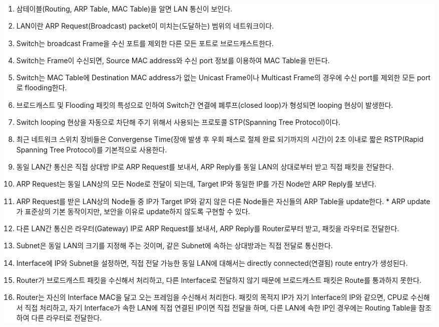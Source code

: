 1. 삼테이블(Routing, ARP Table, MAC Table)을 알면 LAN 통신이 보인다.

2. LAN이란 ARP Request(Broadcast) packet이 미치는(도달하는) 범위의 네트워크이다.

3. Switch는 broadcast Frame을 수신 포트를 제외한 다른 모든 포트로 브로드캐스트한다.

4. Switch는 Frame이 수신되면, Source MAC address와 수신 port 정보를 이용하여 MAC Table을 만든다.

5. Switch는 MAC Table에 Destination MAC address가 없는 Unicast Frame이나 Multicast Frame의 경우에 수신 port를 제외한 모든 port로 flooding한다.

6. 브로드캐스트 및 Flooding 패킷의 특성으로 인하여 Switch간 연결에 폐루프(closed loop)가 형성되면 looping 현상이 발생한다.

7. Switch looping 현상을 자동으로 차단해 주기 위해서 사용되는 프로토콜 STP(Spanning Tree Protocol)이다.

8. 최근 네트워크 스위치 장비들은 Convergense Time(장애 발생 후 우회 패스로 절체 완료 되기까지의 시간)이 2초 이내로 짧은 RSTP(Rapid Spanning Tree Protocol)를 기본적으로 사용한다.

9. 동일 LAN간 통신은 직접 상대방 IP로 ARP Request를 보내서, ARP Reply를 동일 LAN의 상대로부터 받고 직접 패킷을 전달한다.

10. ARP Request는 동일 LAN상의 모든 Node로 전달이 되는데, Target IP와 동일한 IP를 가진 Node만 ARP Reply를 보낸다.

11. ARP Request를 받은 LAN상의 Node들 중 IP가 Target IP와 같지 않은 다른 Node들은 자신들의 ARP Table을 update한다. * ARP update가 표준상의 기본 동작이지만, 보안을 이유로 update하지 않도록 구현할 수 있다.

12. 다른 LAN간 통신은 라우터(Gateway) IP로 ARP Request를 보내서, ARP Reply를 Router로부터 받고, 패킷을 라우터로 전달한다.

13. Subnet은 동일 LAN의 크기를 지정해 주는 것이며, 같은 Subnet에 속하는 상대방과는 직접 전달로 통신한다.

14. Interface에 IP와 Subnet을 설정하면, 직접 전달 가능한 동일 LAN에 대해서는 directly connected(연결됨) route entry가 생성된다.

15. Router가 브로드캐스트 패킷을 수신해서 처리하고, 다른 Interface로 전달하지 않기 때문에 브로드캐스트 패킷은 Route를 통과하지 못한다.

16. Router는 자신의 Interface MAC을 달고 오는 프레임을 수신해서 처리한다. 패킷의 목적지 IP가 자기 Interface의 IP와 같으면, CPU로 수신해서 직접 처리하고, 자기 Interface가 속한 LAN에 직접 연결된 IP이면 직접 전달을 하며, 다른 LAN에 속한 IP인 경우에는 Routing Table을 참조하여 다른 라우터로 전달한다.

    

